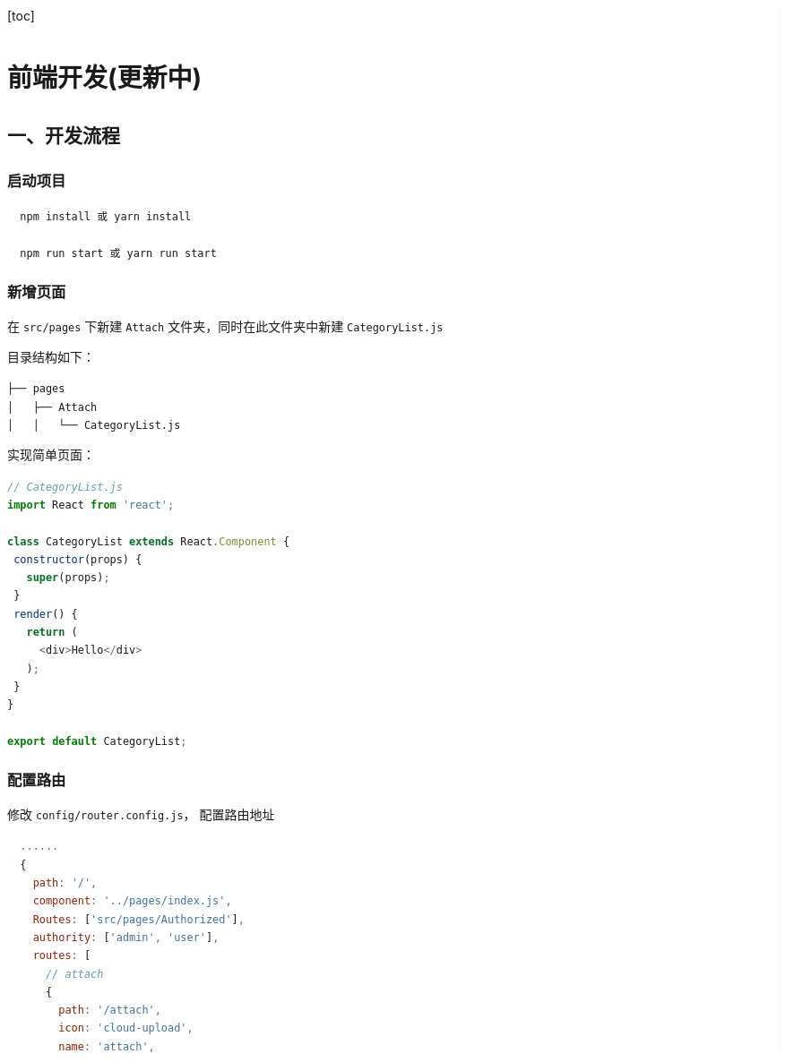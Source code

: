 
[toc]

# 前端开发(更新中)

## 一、开发流程

### 启动项目

```bash
  npm install 或 yarn install
  
  npm run start 或 yarn run start
```

### 新增页面

在 ```src/pages``` 下新建 ```Attach``` 文件夹，同时在此文件夹中新建 ```CategoryList.js```

目录结构如下：


```bash
├── pages   
│   ├── Attach
│   │   └── CategoryList.js
```



实现简单页面：
 
 ```js
 // CategoryList.js
import React from 'react';

class CategoryList extends React.Component {
  constructor(props) {
    super(props);
  }
  render() {
    return (
      <div>Hello</div>
    );
  }
}

export default CategoryList;
```
### 配置路由


修改 ```config/router.config.js```， 配置路由地址


```js
  ......
  {
    path: '/',
    component: '../pages/index.js',
    Routes: ['src/pages/Authorized'],
    authority: ['admin', 'user'],
    routes: [
      // attach
      {
        path: '/attach',
        icon: 'cloud-upload',
        name: 'attach',
```